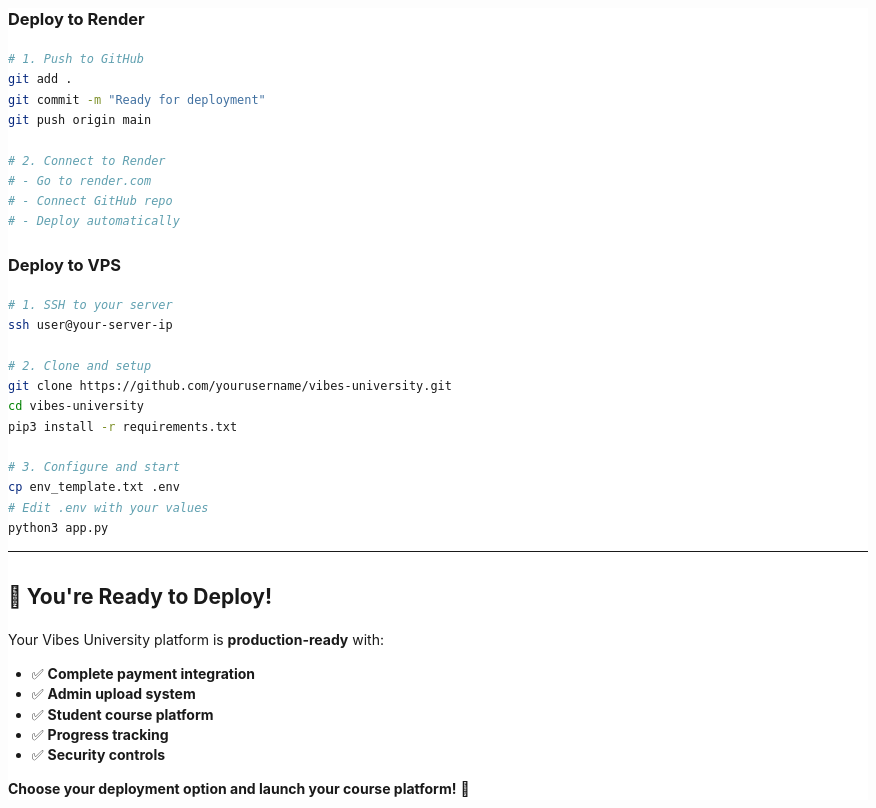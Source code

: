 ### **Deploy to Render**
```bash
# 1. Push to GitHub
git add .
git commit -m "Ready for deployment"
git push origin main

# 2. Connect to Render
# - Go to render.com
# - Connect GitHub repo
# - Deploy automatically
```

### **Deploy to VPS**
```bash
# 1. SSH to your server
ssh user@your-server-ip

# 2. Clone and setup
git clone https://github.com/yourusername/vibes-university.git
cd vibes-university
pip3 install -r requirements.txt

# 3. Configure and start
cp env_template.txt .env
# Edit .env with your values
python3 app.py
```

---

## 🎉 **You're Ready to Deploy!**

Your Vibes University platform is **production-ready** with:
- ✅ **Complete payment integration**
- ✅ **Admin upload system**
- ✅ **Student course platform**
- ✅ **Progress tracking**
- ✅ **Security controls**

**Choose your deployment option and launch your course platform!** 🚀 